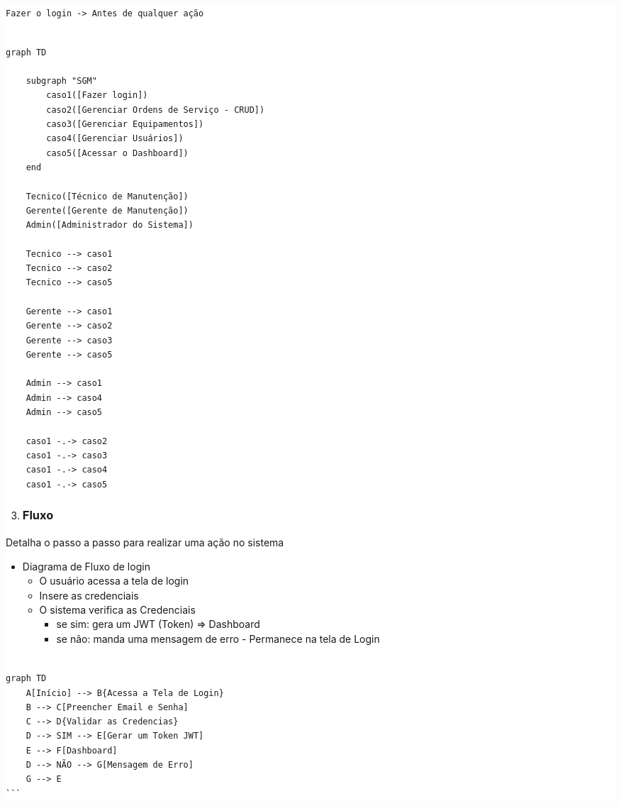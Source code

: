     Fazer o login -> Antes de qualquer ação

```mermaid

graph TD

    subgraph "SGM"
        caso1([Fazer login])
        caso2([Gerenciar Ordens de Serviço - CRUD])
        caso3([Gerenciar Equipamentos])
        caso4([Gerenciar Usuários])
        caso5([Acessar o Dashboard])
    end

    Tecnico([Técnico de Manutenção])
    Gerente([Gerente de Manutenção])
    Admin([Administrador do Sistema])

    Tecnico --> caso1
    Tecnico --> caso2
    Tecnico --> caso5

    Gerente --> caso1
    Gerente --> caso2
    Gerente --> caso3
    Gerente --> caso5

    Admin --> caso1
    Admin --> caso4
    Admin --> caso5

    caso1 -.-> caso2
    caso1 -.-> caso3
    caso1 -.-> caso4
    caso1 -.-> caso5

```

3. ### Fluxo
Detalha o passo a passo para realizar uma ação no sistema

- Diagrama de Fluxo de login
    - O usuário acessa a tela de login
    - Insere as credenciais
    - O sistema verifica as Credenciais 
        - se sim: gera um JWT (Token) => Dashboard
        - se não: manda uma mensagem de erro - Permanece na tela de Login

````mermaid

graph TD
    A[Início] --> B{Acessa a Tela de Login}
    B --> C[Preencher Email e Senha]
    C --> D{Validar as Credencias}
    D --> SIM --> E[Gerar um Token JWT]
    E --> F[Dashboard]
    D --> NÃO --> G[Mensagem de Erro]
    G --> E
```